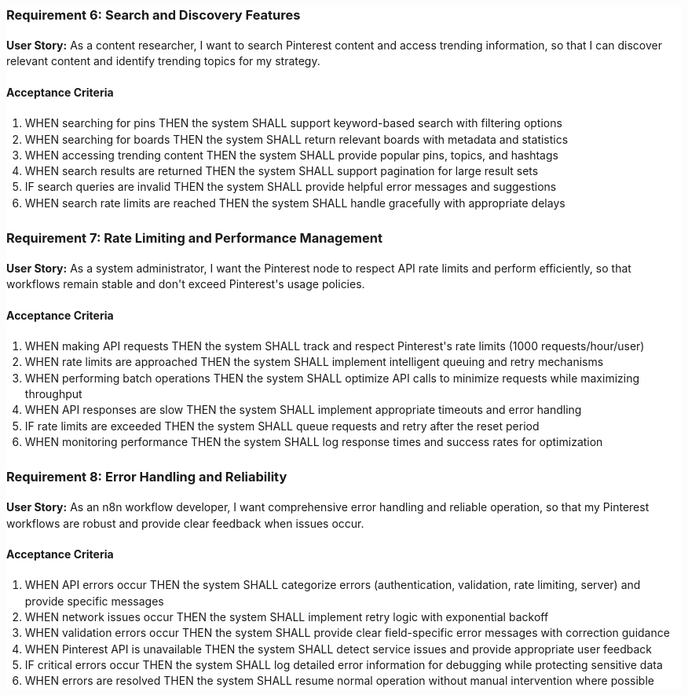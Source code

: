 ### Requirement 6: Search and Discovery Features

**User Story:** As a content researcher, I want to search Pinterest content and access trending information, so that I can discover relevant content and identify trending topics for my strategy.

#### Acceptance Criteria

1. WHEN searching for pins THEN the system SHALL support keyword-based search with filtering options
2. WHEN searching for boards THEN the system SHALL return relevant boards with metadata and statistics
3. WHEN accessing trending content THEN the system SHALL provide popular pins, topics, and hashtags
4. WHEN search results are returned THEN the system SHALL support pagination for large result sets
5. IF search queries are invalid THEN the system SHALL provide helpful error messages and suggestions
6. WHEN search rate limits are reached THEN the system SHALL handle gracefully with appropriate delays

### Requirement 7: Rate Limiting and Performance Management

**User Story:** As a system administrator, I want the Pinterest node to respect API rate limits and perform efficiently, so that workflows remain stable and don't exceed Pinterest's usage policies.

#### Acceptance Criteria

1. WHEN making API requests THEN the system SHALL track and respect Pinterest's rate limits (1000 requests/hour/user)
2. WHEN rate limits are approached THEN the system SHALL implement intelligent queuing and retry mechanisms
3. WHEN performing batch operations THEN the system SHALL optimize API calls to minimize requests while maximizing throughput
4. WHEN API responses are slow THEN the system SHALL implement appropriate timeouts and error handling
5. IF rate limits are exceeded THEN the system SHALL queue requests and retry after the reset period
6. WHEN monitoring performance THEN the system SHALL log response times and success rates for optimization

### Requirement 8: Error Handling and Reliability

**User Story:** As an n8n workflow developer, I want comprehensive error handling and reliable operation, so that my Pinterest workflows are robust and provide clear feedback when issues occur.

#### Acceptance Criteria

1. WHEN API errors occur THEN the system SHALL categorize errors (authentication, validation, rate limiting, server) and provide specific messages
2. WHEN network issues occur THEN the system SHALL implement retry logic with exponential backoff
3. WHEN validation errors occur THEN the system SHALL provide clear field-specific error messages with correction guidance
4. WHEN Pinterest API is unavailable THEN the system SHALL detect service issues and provide appropriate user feedback
5. IF critical errors occur THEN the system SHALL log detailed error information for debugging while protecting sensitive data
6. WHEN errors are resolved THEN the system SHALL resume normal operation without manual intervention where possible
